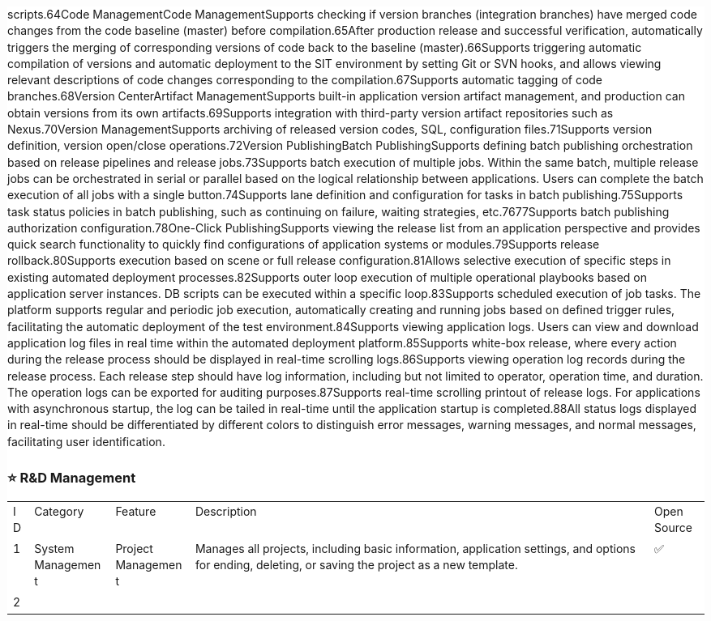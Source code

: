 scripts.</td></tr><tr><td>64</td><td rowspan="4">Code Management</td><td rowspan="4">Code Management</td><td>Supports checking if version branches (integration branches) have merged code changes from the code baseline (master) before compilation.</td></tr><tr><td>65</td><td>After production release and successful verification, automatically triggers the merging of corresponding versions of code back to the baseline (master).</td></tr><tr><td>66</td><td>Supports triggering automatic compilation of versions and automatic deployment to the SIT environment by setting Git or SVN hooks, and allows viewing relevant descriptions of code changes corresponding to the compilation.</td></tr><tr><td>67</td><td>Supports automatic tagging of code branches.</td></tr><tr><td>68</td><td rowspan="4">Version Center</td><td rowspan="2">Artifact Management</td><td>Supports built-in application version artifact management, and production can obtain versions from its own artifacts.</td></tr><tr><td>69</td><td>Supports integration with third-party version artifact repositories such as Nexus.</td></tr><tr><td>70</td><td rowspan="2">Version Management</td><td>Supports archiving of released version codes, SQL, configuration files.</td></tr><tr><td>71</td><td>Supports version definition, version open/close operations.</td></tr><tr><td>72</td><td rowspan="17">Version Publishing</td><td rowspan="6">Batch Publishing</td><td>Supports defining batch publishing orchestration based on release pipelines and release jobs.</td></tr><tr><td>73</td><td>Supports batch execution of multiple jobs. Within the same batch, multiple release jobs can be orchestrated in serial or parallel based on the logical relationship between applications. Users can complete the batch execution of all jobs with a single button.</td></tr><tr><td>74</td><td>Supports lane definition and configuration for tasks in batch publishing.</td></tr><tr><td>75</td><td>Supports task status policies in batch publishing, such as continuing on failure, waiting strategies, etc.</td></tr><tr><td>76</td><td></td></tr><tr><td>77</td><td>Supports batch publishing authorization configuration.</td></tr><tr><td>78</td><td rowspan="11">One-Click Publishing</td><td>Supports viewing the release list from an application perspective and provides quick search functionality to quickly find configurations of application systems or modules.</td></tr><tr><td>79</td><td>Supports release rollback.</td></tr><tr><td>80</td><td>Supports execution based on scene or full release configuration.</td></tr><tr><td>81</td><td>Allows selective execution of specific steps in existing automated deployment processes.</td></tr><tr><td>82</td><td>Supports outer loop execution of multiple operational playbooks based on application server instances. DB scripts can be executed within a specific loop.</td></tr><tr><td>83</td><td>Supports scheduled execution of job tasks. The platform supports regular and periodic job execution, automatically creating and running jobs based on defined trigger rules, facilitating the automatic deployment of the test environment.</td></tr><tr><td>84</td><td>Supports viewing application logs. Users can view and download application log files in real time within the automated deployment platform.</td></tr><tr><td>85</td><td>Supports white-box release, where every action during the release process should be displayed in real-time scrolling logs.</td></tr><tr><td>86</td><td>Supports viewing operation log records during the release process. Each release step should have log information, including but not limited to operator, operation time, and duration. The operation logs can be exported for auditing purposes.</td></tr><tr><td>87</td><td>Supports real-time scrolling printout of release logs. For applications with asynchronous startup, the log can be tailed in real-time until the application startup is completed.</td></tr><tr><td>88</td><td>All status logs displayed in real-time should be differentiated by different colors to distinguish error messages, warning messages, and normal messages, facilitating user identification.</td></tr></table>

### ⭐️ R&D Management
<table>
    <tr>
        <td>ID</td>
        <td>Category</td>
        <td>Feature</td>
        <td>Description</td>
        <td>Open Source</td>
    </tr>
    <tr>
        <td>1</td>
        <td>System Management</td>
        <td>Project Management</td>
        <td>Manages all projects, including basic information, application settings, and options for ending, deleting, or saving the project as a new template.</td>
        <td>✅</td>
    </tr>
    <tr>
        <td>2</td>
        <td></td>